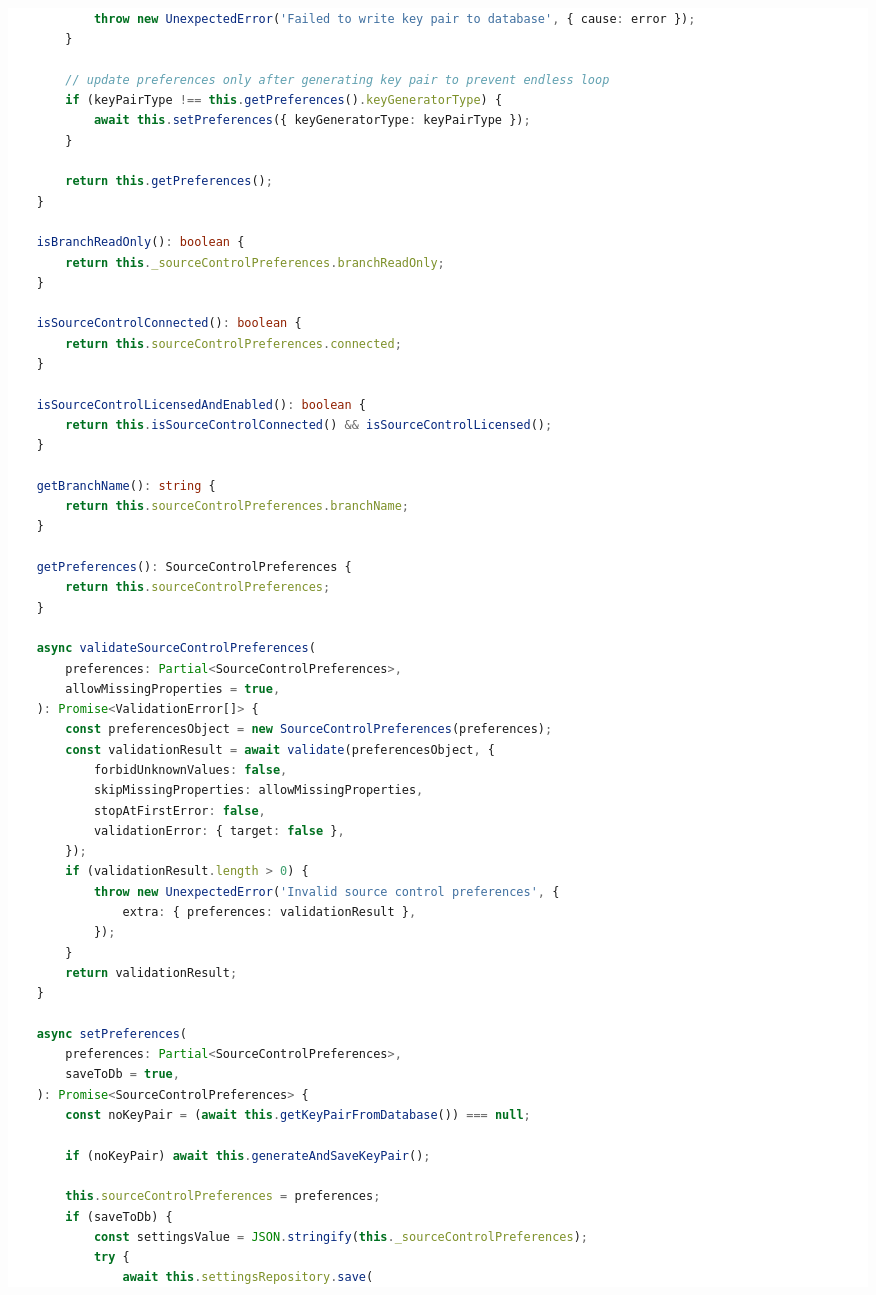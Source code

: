 ```ts
			throw new UnexpectedError('Failed to write key pair to database', { cause: error });
		}

		// update preferences only after generating key pair to prevent endless loop
		if (keyPairType !== this.getPreferences().keyGeneratorType) {
			await this.setPreferences({ keyGeneratorType: keyPairType });
		}

		return this.getPreferences();
	}

	isBranchReadOnly(): boolean {
		return this._sourceControlPreferences.branchReadOnly;
	}

	isSourceControlConnected(): boolean {
		return this.sourceControlPreferences.connected;
	}

	isSourceControlLicensedAndEnabled(): boolean {
		return this.isSourceControlConnected() && isSourceControlLicensed();
	}

	getBranchName(): string {
		return this.sourceControlPreferences.branchName;
	}

	getPreferences(): SourceControlPreferences {
		return this.sourceControlPreferences;
	}

	async validateSourceControlPreferences(
		preferences: Partial<SourceControlPreferences>,
		allowMissingProperties = true,
	): Promise<ValidationError[]> {
		const preferencesObject = new SourceControlPreferences(preferences);
		const validationResult = await validate(preferencesObject, {
			forbidUnknownValues: false,
			skipMissingProperties: allowMissingProperties,
			stopAtFirstError: false,
			validationError: { target: false },
		});
		if (validationResult.length > 0) {
			throw new UnexpectedError('Invalid source control preferences', {
				extra: { preferences: validationResult },
			});
		}
		return validationResult;
	}

	async setPreferences(
		preferences: Partial<SourceControlPreferences>,
		saveToDb = true,
	): Promise<SourceControlPreferences> {
		const noKeyPair = (await this.getKeyPairFromDatabase()) === null;

		if (noKeyPair) await this.generateAndSaveKeyPair();

		this.sourceControlPreferences = preferences;
		if (saveToDb) {
			const settingsValue = JSON.stringify(this._sourceControlPreferences);
			try {
				await this.settingsRepository.save(
```